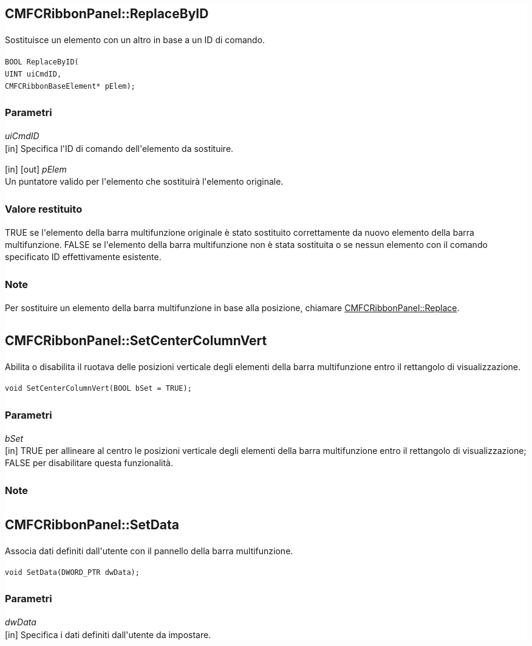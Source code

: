 ##  <a name="replacebyid"></a>  CMFCRibbonPanel::ReplaceByID  
 Sostituisce un elemento con un altro in base a un ID di comando.  
  
```  
BOOL ReplaceByID(
UINT uiCmdID,  
CMFCRibbonBaseElement* pElem);
```  
  
### <a name="parameters"></a>Parametri  
*uiCmdID*<br/>
[in] Specifica l'ID di comando dell'elemento da sostituire.  
  
 [in] [out] *pElem*  
 Un puntatore valido per l'elemento che sostituirà l'elemento originale.  
  
### <a name="return-value"></a>Valore restituito  
 TRUE se l'elemento della barra multifunzione originale è stato sostituito correttamente da nuovo elemento della barra multifunzione. FALSE se l'elemento della barra multifunzione non è stata sostituita o se nessun elemento con il comando specificato ID effettivamente esistente.  
  
### <a name="remarks"></a>Note  
 Per sostituire un elemento della barra multifunzione in base alla posizione, chiamare [CMFCRibbonPanel::Replace](#replace).  
  
##  <a name="setcentercolumnvert"></a>  CMFCRibbonPanel::SetCenterColumnVert  
 Abilita o disabilita il ruotava delle posizioni verticale degli elementi della barra multifunzione entro il rettangolo di visualizzazione.  
  
```  
void SetCenterColumnVert(BOOL bSet = TRUE);
```  
  
### <a name="parameters"></a>Parametri  
*bSet*<br/>
[in] TRUE per allineare al centro le posizioni verticale degli elementi della barra multifunzione entro il rettangolo di visualizzazione; FALSE per disabilitare questa funzionalità.  
  
### <a name="remarks"></a>Note  
  
##  <a name="setdata"></a>  CMFCRibbonPanel::SetData  
 Associa dati definiti dall'utente con il pannello della barra multifunzione.  
  
```  
void SetData(DWORD_PTR dwData);
```  
  
### <a name="parameters"></a>Parametri  
*dwData*<br/>
[in] Specifica i dati definiti dall'utente da impostare.  
  